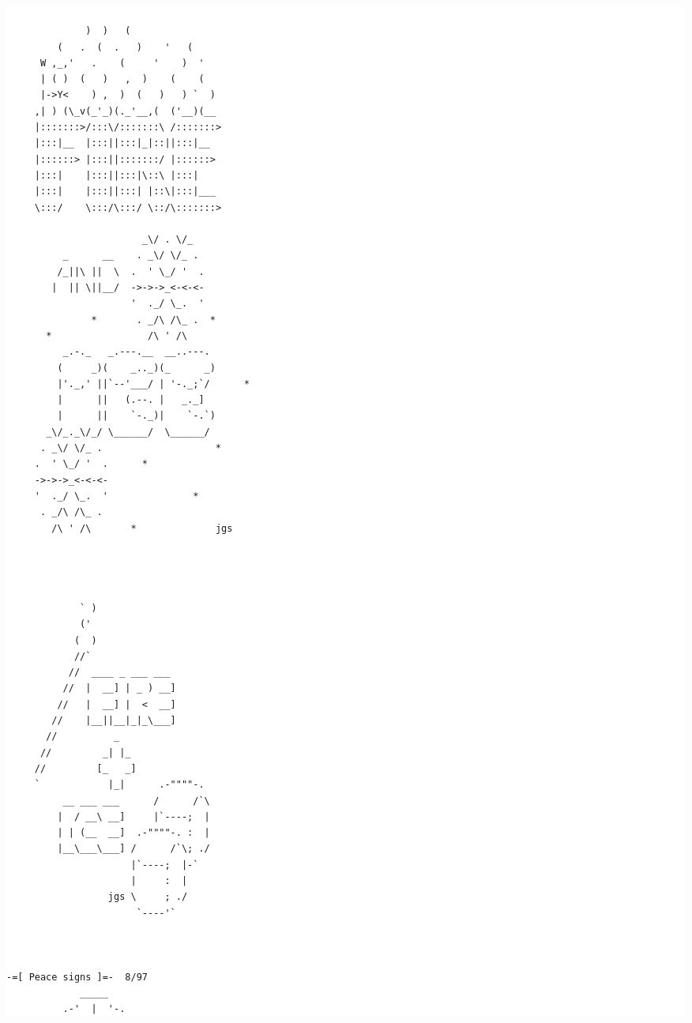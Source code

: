 ```text
                                             
              )  )   (                       
         (   .  (  .   )    '   (            
      W ,_,'   .    (     '    )  '          
      | ( )  (   )   ,  )    (    (          
      |->Y<    ) ,  )  (   )   ) `  )        
     ,| ) (\_v(_'_)(._'__,(  ('__)(__        
     |:::::::>/:::\/:::::::\ /:::::::>       
     |:::|__  |:::||:::|_|::||:::|__         
     |::::::> |:::||:::::::/ |::::::>        
     |:::|    |:::||:::|\::\ |:::|           
     |:::|    |:::||:::| |::\|:::|___        
     \:::/    \:::/\:::/ \::/\:::::::>       
                                             
                        _\/ . \/_            
          _      __    . _\/ \/_ .           
         /_||\ ||  \  .  ' \_/ '  .          
        |  || \||__/  ->->->_<-<-<-          
                      '  ._/ \_.  '          
               *       . _/\ /\_ .  *        
       *                 /\ ' /\             
          _.-._   _.---.__  __..---.         
         (     _)(    _.._)(_      _)        
         |'._,' ||`--'___/ | '-._;`/      *  
         |      ||   (.--. |   _._]          
         |      ||    `-._)|    `-.`)        
       _\/_._\/_/ \______/  \______/         
      . _\/ \/_ .                    *       
     .  ' \_/ '  .      *                    
     ->->->_<-<-<-                           
     '  ._/ \_.  '               *           
      . _/\ /\_ .                            
        /\ ' /\       *              jgs     
                                             



             ` )
             ('
            (  )
            //`
           //  ____ _ ___ ___
          //  |  __] | _ ) __]
         //   |  __] |  <  __]
        //    |__||__|_|_\___]
       //          _
      //         _| |_
     //         [_   _]
     `            |_|      .-""""-.
          __ ___ ___      /      /`\
         |  / __\ __]     |`----;  |
         | | (__  __]  .-""""-. :  |
         |__\___\___] /      /`\; ./
                      |`----;  |-`
                      |     :  |
                  jgs \     ; ./
                       `----'`

 

-=[ Peace signs ]=-  8/97
             _____
          .-'  |  '-.
```